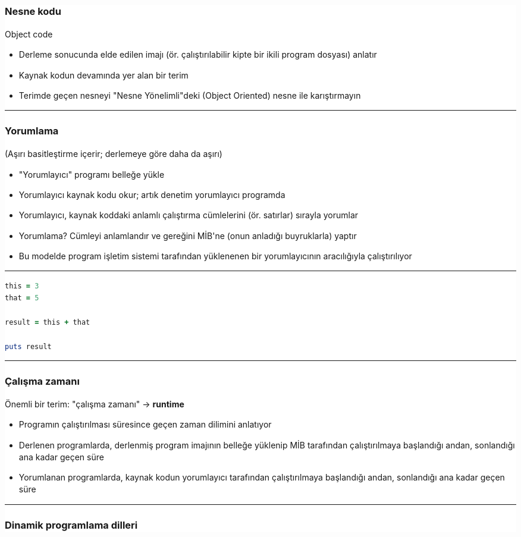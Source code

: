 
### Nesne kodu

Object code

- Derleme sonucunda elde edilen imajı (ör. çalıştırılabilir kipte bir ikili program dosyası) anlatır

- Kaynak kodun devamında yer alan bir terim

- Terimde geçen nesneyi "Nesne Yönelimli"deki (Object Oriented) nesne ile karıştırmayın

---

### Yorumlama

(Aşırı basitleştirme içerir; derlemeye göre daha da aşırı)

- "Yorumlayıcı" programı belleğe yükle

- Yorumlayıcı kaynak kodu okur; artık denetim yorumlayıcı programda

- Yorumlayıcı, kaynak koddaki anlamlı çalıştırma cümlelerini (ör. satırlar) sırayla yorumlar

- Yorumlama?  Cümleyi anlamlandır ve gereğini MİB'ne (onun anladığı buyruklarla) yaptır

- Bu modelde program işletim sistemi tarafından yüklenenen bir yorumlayıcının aracılığıyla çalıştırılıyor

---

```ruby
this = 3
that = 5

result = this + that

puts result
```

---

### Çalışma zamanı

Önemli bir terim: "çalışma zamanı" →  **runtime**

- Programın çalıştırılması süresince geçen zaman dilimini anlatıyor

- Derlenen programlarda, derlenmiş program imajının belleğe yüklenip MİB tarafından çalıştırılmaya başlandığı andan,
  sonlandığı ana kadar geçen süre

- Yorumlanan programlarda, kaynak kodun yorumlayıcı tarafından çalıştırılmaya başlandığı andan, sonlandığı ana kadar
  geçen süre

---

### Dinamik programlama dilleri
